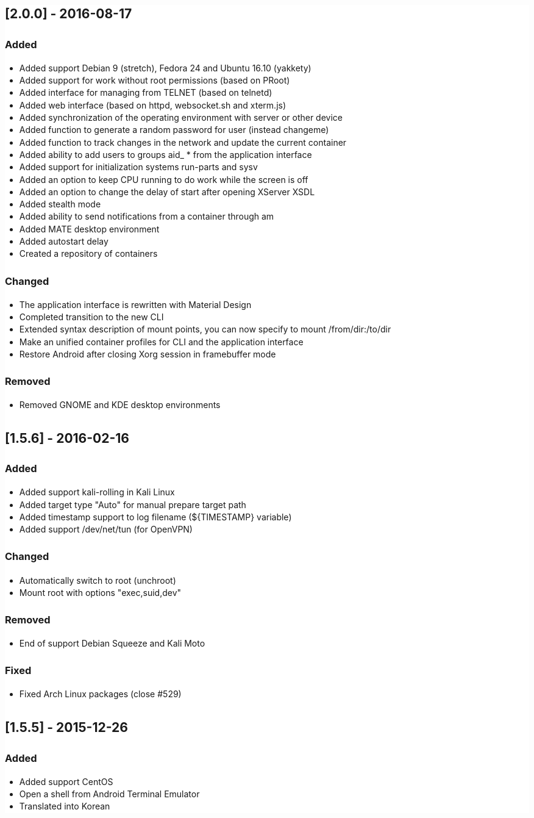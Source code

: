 ## [2.0.0] - 2016-08-17
### Added
- Added support Debian 9 (stretch), Fedora 24 and Ubuntu 16.10 (yakkety)
- Added support for work without root permissions (based on PRoot)
- Added interface for managing from TELNET (based on telnetd)
- Added web interface (based on httpd, websocket.sh and xterm.js)
- Added synchronization of the operating environment with server or other device
- Added function to generate a random password for user (instead changeme)
- Added function to track changes in the network and update the current container
- Added ability to add users to groups aid_ * from the application interface
- Added support for initialization systems run-parts and sysv
- Added an option to keep CPU running to do work while the screen is off
- Added an option to change the delay of start after opening XServer XSDL
- Added stealth mode
- Added ability to send notifications from a container through am
- Added MATE desktop environment
- Added autostart delay
- Created a repository of containers

### Changed
- The application interface is rewritten with Material Design
- Completed transition to the new CLI
- Extended syntax description of mount points, you can now specify to mount /from/dir:/to/dir
- Make an unified container profiles for CLI and the application interface
- Restore Android after closing Xorg session in framebuffer mode

### Removed
- Removed GNOME and KDE desktop environments

## [1.5.6] - 2016-02-16
### Added
- Added support kali-rolling in Kali Linux
- Added target type "Auto" for manual prepare target path
- Added timestamp support to log filename (${TIMESTAMP} variable)
- Added support /dev/net/tun (for OpenVPN)

### Changed
- Automatically switch to root (unchroot)
- Mount root with options "exec,suid,dev"

### Removed
- End of support Debian Squeeze and Kali Moto

### Fixed
- Fixed Arch Linux packages (close #529)

## [1.5.5] - 2015-12-26
### Added
- Added support CentOS
- Open a shell from Android Terminal Emulator
- Translated into Korean
